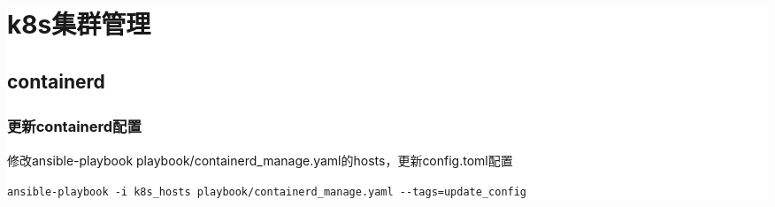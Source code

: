 

# k8s集群管理

## containerd

### 更新containerd配置

修改ansible-playbook playbook/containerd_manage.yaml的hosts，更新config.toml配置

```
ansible-playbook -i k8s_hosts playbook/containerd_manage.yaml --tags=update_config
```
